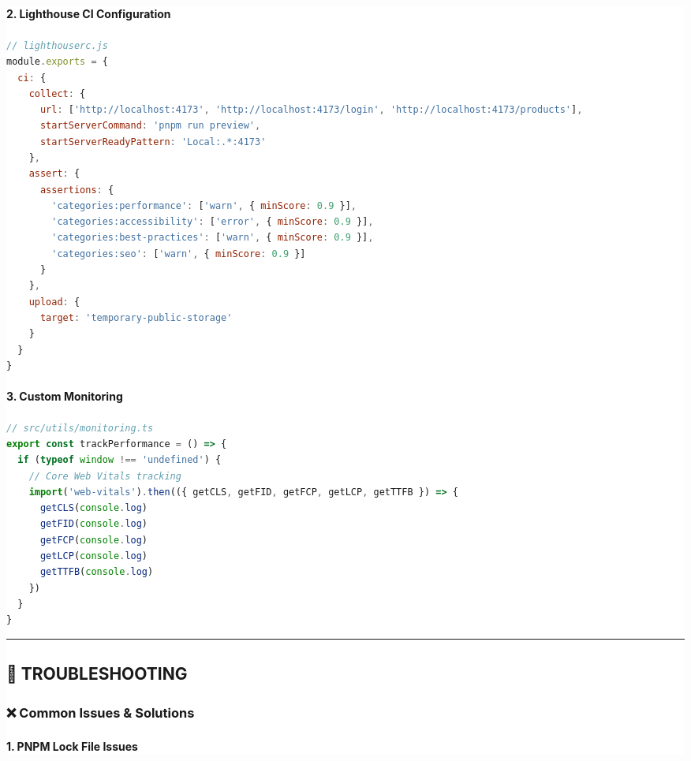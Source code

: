 #### 2. **Lighthouse CI Configuration**

```javascript
// lighthouserc.js
module.exports = {
  ci: {
    collect: {
      url: ['http://localhost:4173', 'http://localhost:4173/login', 'http://localhost:4173/products'],
      startServerCommand: 'pnpm run preview',
      startServerReadyPattern: 'Local:.*:4173'
    },
    assert: {
      assertions: {
        'categories:performance': ['warn', { minScore: 0.9 }],
        'categories:accessibility': ['error', { minScore: 0.9 }],
        'categories:best-practices': ['warn', { minScore: 0.9 }],
        'categories:seo': ['warn', { minScore: 0.9 }]
      }
    },
    upload: {
      target: 'temporary-public-storage'
    }
  }
}
```

#### 3. **Custom Monitoring**

```typescript
// src/utils/monitoring.ts
export const trackPerformance = () => {
  if (typeof window !== 'undefined') {
    // Core Web Vitals tracking
    import('web-vitals').then(({ getCLS, getFID, getFCP, getLCP, getTTFB }) => {
      getCLS(console.log)
      getFID(console.log)
      getFCP(console.log)
      getLCP(console.log)
      getTTFB(console.log)
    })
  }
}
```

---

## 🐛 TROUBLESHOOTING

### ❌ **Common Issues & Solutions**

#### 1. **PNPM Lock File Issues**
